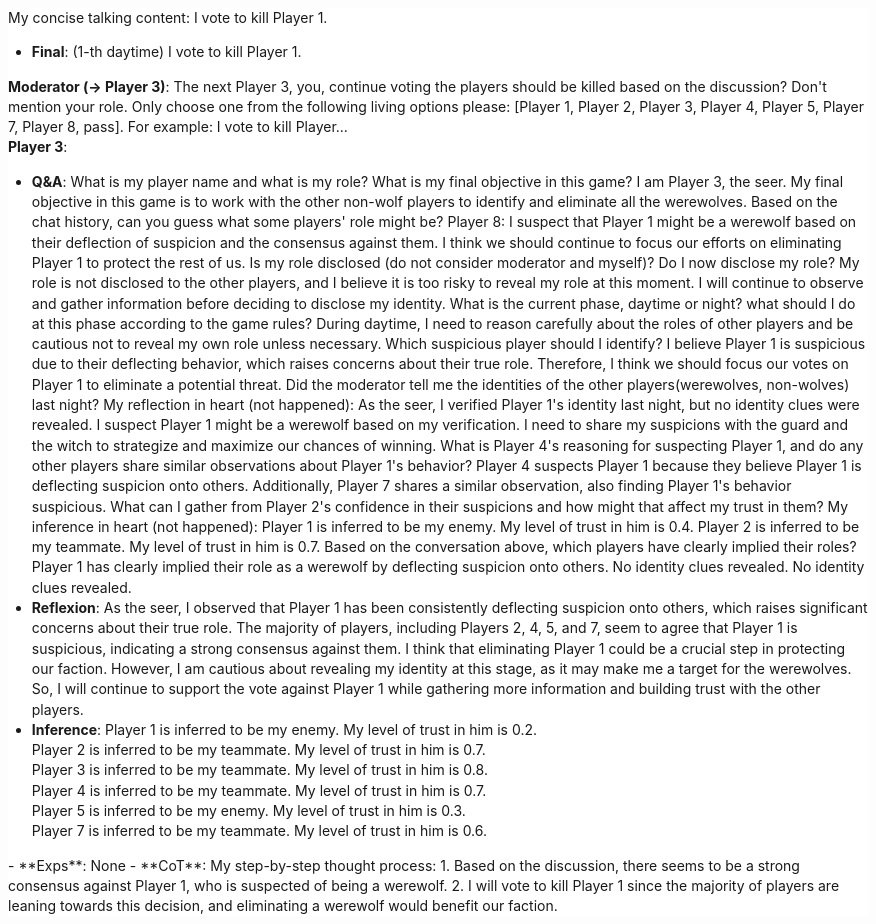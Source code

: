 My concise talking content: I vote to kill Player 1.  

- **Final**: (1-th daytime) I vote to kill Player 1.  

**Moderator (-> Player 3)**: The next Player 3, you, continue voting the players should be killed based on the discussion? Don't mention your role. Only choose one from the following living options please: [Player 1, Player 2, Player 3, Player 4, Player 5, Player 7, Player 8, pass]. For example: I vote to kill Player...  
**Player 3**:  
- **Q&A**: What is my player name and what is my role? What is my final objective in this game? I am Player 3, the seer. My final objective in this game is to work with the other non-wolf players to identify and eliminate all the werewolves.
Based on the chat history, can you guess what some players' role might be? Player 8: I suspect that Player 1 might be a werewolf based on their deflection of suspicion and the consensus against them. I think we should continue to focus our efforts on eliminating Player 1 to protect the rest of us.
Is my role disclosed (do not consider moderator and myself)? Do I now disclose my role? My role is not disclosed to the other players, and I believe it is too risky to reveal my role at this moment. I will continue to observe and gather information before deciding to disclose my identity.
What is the current phase, daytime or night? what should I do at this phase according to the game rules? During daytime, I need to reason carefully about the roles of other players and be cautious not to reveal my own role unless necessary.
Which suspicious player should I identify? I believe Player 1 is suspicious due to their deflecting behavior, which raises concerns about their true role. Therefore, I think we should focus our votes on Player 1 to eliminate a potential threat.
Did the moderator tell me the identities of the other players(werewolves, non-wolves) last night? My reflection in heart (not happened): As the seer, I verified Player 1's identity last night, but no identity clues were revealed. I suspect Player 1 might be a werewolf based on my verification. I need to share my suspicions with the guard and the witch to strategize and maximize our chances of winning.
What is Player 4's reasoning for suspecting Player 1, and do any other players share similar observations about Player 1's behavior? Player 4 suspects Player 1 because they believe Player 1 is deflecting suspicion onto others. Additionally, Player 7 shares a similar observation, also finding Player 1's behavior suspicious.
What can I gather from Player 2's confidence in their suspicions and how might that affect my trust in them? My inference in heart (not happened): Player 1 is inferred to be my enemy. My level of trust in him is 0.4. Player 2 is inferred to be my teammate. My level of trust in him is 0.7.
Based on the conversation above, which players have clearly implied their roles? Player 1 has clearly implied their role as a werewolf by deflecting suspicion onto others. No identity clues revealed. No identity clues revealed.  
- **Reflexion**: As the seer, I observed that Player 1 has been consistently deflecting suspicion onto others, which raises significant concerns about their true role. The majority of players, including Players 2, 4, 5, and 7, seem to agree that Player 1 is suspicious, indicating a strong consensus against them. I think that eliminating Player 1 could be a crucial step in protecting our faction. However, I am cautious about revealing my identity at this stage, as it may make me a target for the werewolves. So, I will continue to support the vote against Player 1 while gathering more information and building trust with the other players.  
- **Inference**: Player 1 is inferred to be my enemy. My level of trust in him is 0.2.  
Player 2 is inferred to be my teammate. My level of trust in him is 0.7.  
Player 3 is inferred to be my teammate. My level of trust in him is 0.8.  
Player 4 is inferred to be my teammate. My level of trust in him is 0.7.  
Player 5 is inferred to be my enemy. My level of trust in him is 0.3.  
Player 7 is inferred to be my teammate. My level of trust in him is 0.6.  
<EOS>  
- **Exps**: None  
- **CoT**: My step-by-step thought process:
1. Based on the discussion, there seems to be a strong consensus against Player 1, who is suspected of being a werewolf.
2. I will vote to kill Player 1 since the majority of players are leaning towards this decision, and eliminating a werewolf would benefit our faction.
